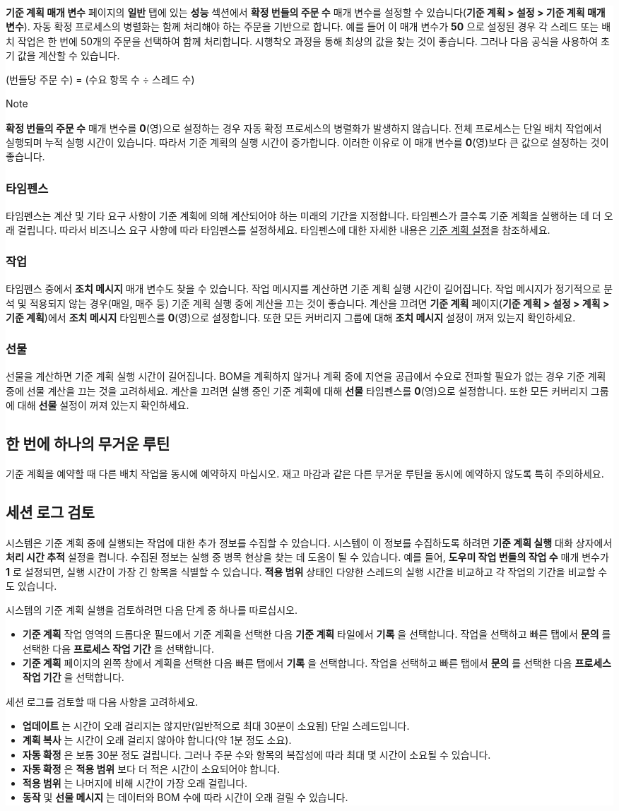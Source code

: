 **기준 계획 매개 변수** 페이지의 **일반** 탭에 있는 **성능** 섹션에서 **확정 번들의 주문 수** 매개 변수를 설정할 수 있습니다(**기준 계획 \> 설정 \> 기준 계획 매개 변수**). 자동 확정 프로세스의 병렬화는 함께 처리해야 하는 주문을 기반으로 합니다. 예를 들어 이 매개 변수가 **50** 으로 설정된 경우 각 스레드 또는 배치 작업은 한 번에 50개의 주문을 선택하여 함께 처리합니다. 시행착오 과정을 통해 최상의 값을 찾는 것이 좋습니다. 그러나 다음 공식을 사용하여 초기 값을 계산할 수 있습니다.

(번들당 주문 수) = (수요 항목 수 ÷ 스레드 수)

> [!NOTE]
> **확정 번들의 주문 수** 매개 변수를 **0**(영)으로 설정하는 경우 자동 확정 프로세스의 병렬화가 발생하지 않습니다. 전체 프로세스는 단일 배치 작업에서 실행되며 누적 실행 시간이 있습니다. 따라서 기준 계획의 실행 시간이 증가합니다. 이러한 이유로 이 매개 변수를 **0**(영)보다 큰 값으로 설정하는 것이 좋습니다.

### <a name="time-fences"></a>타임펜스

타임펜스는 계산 및 기타 요구 사항이 기준 계획에 의해 계산되어야 하는 미래의 기간을 지정합니다. 타임펜스가 클수록 기준 계획을 실행하는 데 더 오래 걸립니다. 따라서 비즈니스 요구 사항에 따라 타임펜스를 설정하세요. 타임펜스에 대한 자세한 내용은 [기준 계획 설정](master-planning-setup.md)을 참조하세요.

### <a name="actions"></a>작업

타임펜스 중에서 **조치 메시지** 매개 변수도 찾을 수 있습니다. 작업 메시지를 계산하면 기준 계획 실행 시간이 길어집니다. 작업 메시지가 정기적으로 분석 및 적용되지 않는 경우(매일, 매주 등) 기준 계획 실행 중에 계산을 끄는 것이 좋습니다. 계산을 끄려면 **기준 계획** 페이지(**기준 계획 \> 설정 \> 계획 \> 기준 계획**)에서 **조치 메시지** 타임펜스를 **0**(영)으로 설정합니다. 또한 모든 커버리지 그룹에 대해 **조치 메시지** 설정이 꺼져 있는지 확인하세요.

### <a name="futures"></a>선물

선물을 계산하면 기준 계획 실행 시간이 길어집니다. BOM을 계획하지 않거나 계획 중에 지연을 공급에서 수요로 전파할 필요가 없는 경우 기준 계획 중에 선물 계산을 끄는 것을 고려하세요. 계산을 끄려면 실행 중인 기준 계획에 대해 **선물** 타임펜스를 **0**(영)으로 설정합니다. 또한 모든 커버리지 그룹에 대해 **선물** 설정이 꺼져 있는지 확인하세요.

## <a name="one-heavy-routine-at-a-time"></a>한 번에 하나의 무거운 루틴

기준 계획을 예약할 때 다른 배치 작업을 동시에 예약하지 마십시오. 재고 마감과 같은 다른 무거운 루틴을 동시에 예약하지 않도록 특히 주의하세요.

## <a name="review-the-session-log"></a>세션 로그 검토

시스템은 기준 계획 중에 실행되는 작업에 대한 추가 정보를 수집할 수 있습니다. 시스템이 이 정보를 수집하도록 하려면 **기준 계획 실행** 대화 상자에서 **처리 시간 추적** 설정을 켭니다. 수집된 정보는 실행 중 병목 현상을 찾는 데 도움이 될 수 있습니다. 예를 들어, **도우미 작업 번들의 작업 수** 매개 변수가 **1** 로 설정되면, 실행 시간이 가장 긴 항목을 식별할 수 있습니다. **적용 범위** 상태인 다양한 스레드의 실행 시간을 비교하고 각 작업의 기간을 비교할 수도 있습니다.

시스템의 기준 계획 실행을 검토하려면 다음 단계 중 하나를 따르십시오.

- **기준 계획** 작업 영역의 드롭다운 필드에서 기준 계획을 선택한 다음 **기준 계획** 타일에서 **기록** 을 선택합니다. 작업을 선택하고 빠른 탭에서 **문의** 를 선택한 다음 **프로세스 작업 기간** 을 선택합니다.
- **기준 계획** 페이지의 왼쪽 창에서 계획을 선택한 다음 빠른 탭에서 **기록** 을 선택합니다. 작업을 선택하고 빠른 탭에서 **문의** 를 선택한 다음 **프로세스 작업 기간** 을 선택합니다.

세션 로그를 검토할 때 다음 사항을 고려하세요.

- **업데이트** 는 시간이 오래 걸리지는 않지만(일반적으로 최대 30분이 소요됨) 단일 스레드입니다.
- **계획 복사** 는 시간이 오래 걸리지 않아야 합니다(약 1분 정도 소요).
- **자동 확정** 은 보통 30분 정도 걸립니다. 그러나 주문 수와 항목의 복잡성에 따라 최대 몇 시간이 소요될 수 있습니다.
- **자동 확정** 은 **적용 범위** 보다 더 적은 시간이 소요되어야 합니다.
- **적용 범위** 는 나머지에 비해 시간이 가장 오래 걸립니다.
- **동작** 및 **선물 메시지** 는 데이터와 BOM 수에 따라 시간이 오래 걸릴 수 있습니다.
